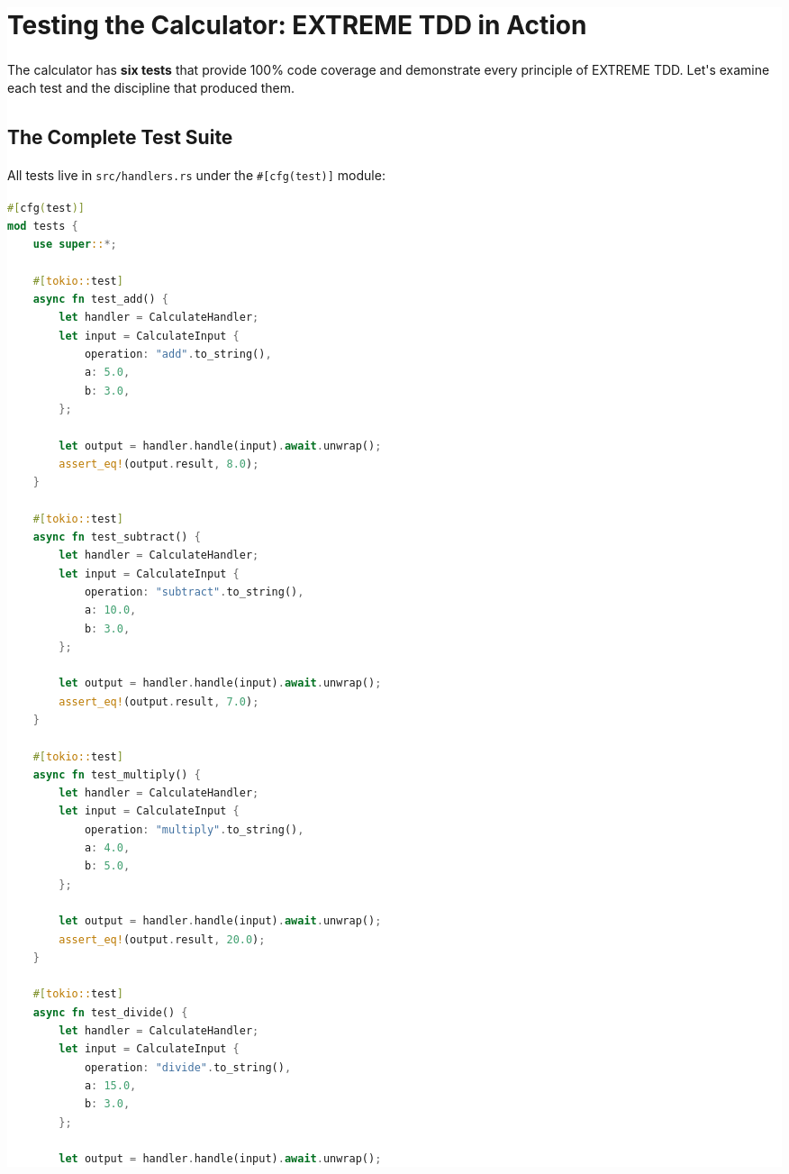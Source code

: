 # Testing the Calculator: EXTREME TDD in Action

The calculator has **six tests** that provide 100% code coverage and demonstrate every principle of EXTREME TDD. Let's examine each test and the discipline that produced them.

## The Complete Test Suite

All tests live in `src/handlers.rs` under the `#[cfg(test)]` module:

```rust
#[cfg(test)]
mod tests {
    use super::*;

    #[tokio::test]
    async fn test_add() {
        let handler = CalculateHandler;
        let input = CalculateInput {
            operation: "add".to_string(),
            a: 5.0,
            b: 3.0,
        };

        let output = handler.handle(input).await.unwrap();
        assert_eq!(output.result, 8.0);
    }

    #[tokio::test]
    async fn test_subtract() {
        let handler = CalculateHandler;
        let input = CalculateInput {
            operation: "subtract".to_string(),
            a: 10.0,
            b: 3.0,
        };

        let output = handler.handle(input).await.unwrap();
        assert_eq!(output.result, 7.0);
    }

    #[tokio::test]
    async fn test_multiply() {
        let handler = CalculateHandler;
        let input = CalculateInput {
            operation: "multiply".to_string(),
            a: 4.0,
            b: 5.0,
        };

        let output = handler.handle(input).await.unwrap();
        assert_eq!(output.result, 20.0);
    }

    #[tokio::test]
    async fn test_divide() {
        let handler = CalculateHandler;
        let input = CalculateInput {
            operation: "divide".to_string(),
            a: 15.0,
            b: 3.0,
        };

        let output = handler.handle(input).await.unwrap();
```
